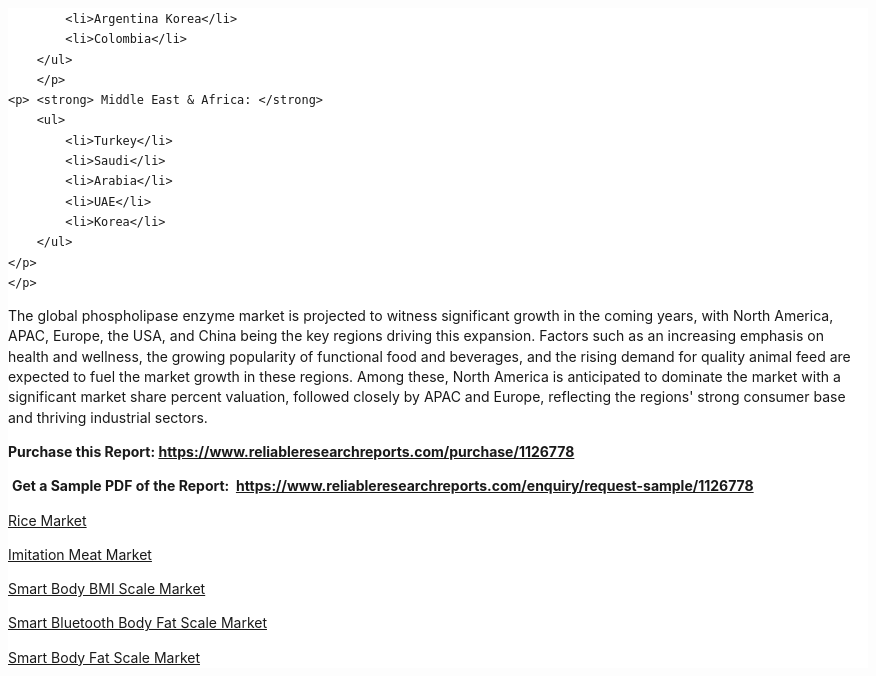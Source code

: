            <li>Argentina Korea</li>
            <li>Colombia</li>
        </ul>
        </p> 
    <p> <strong> Middle East & Africa: </strong>
        <ul>
            <li>Turkey</li>
            <li>Saudi</li>
            <li>Arabia</li>
            <li>UAE</li>
            <li>Korea</li>
        </ul>
    </p>
    </p>
<p><p>The global phospholipase enzyme market is projected to witness significant growth in the coming years, with North America, APAC, Europe, the USA, and China being the key regions driving this expansion. Factors such as an increasing emphasis on health and wellness, the growing popularity of functional food and beverages, and the rising demand for quality animal feed are expected to fuel the market growth in these regions. Among these, North America is anticipated to dominate the market with a significant market share percent valuation, followed closely by APAC and Europe, reflecting the regions' strong consumer base and thriving industrial sectors.</p></p>
<p><strong>Purchase this Report: <a href="https://www.reliableresearchreports.com/purchase/1126778">https://www.reliableresearchreports.com/purchase/1126778</a></strong></p>
<p>&nbsp;<strong>Get a Sample PDF of the Report:&nbsp;&nbsp;<a href="https://www.reliableresearchreports.com/enquiry/request-sample/1126778">https://www.reliableresearchreports.com/enquiry/request-sample/1126778</a></strong></p>
<p><strong></strong></p>
<p><p><a href="https://medium.com/@anilaxhafa2022/rice-market-comprehensive-assessment-by-type-application-and-geography-c433c167679b">Rice Market</a></p><p><a href="https://medium.com/@sarademiri71/imitation-meat-market-size-market-outlook-and-market-forecast-2023-to-2030-1f58b265108d">Imitation Meat Market</a></p><p><a href="https://medium.com/@darbyledner/smart-body-bmi-scale-market-outlook-industry-overview-and-forecast-2023-to-2030-b3c7334f6cea">Smart Body BMI Scale Market</a></p><p><a href="https://medium.com/@amayabeahan/smart-bluetooth-body-fat-scale-market-share-evolution-and-market-growth-trends-2023-2030-0b342f13927a">Smart Bluetooth Body Fat Scale Market</a></p><p><a href="https://medium.com/@walterkutch/smart-body-fat-scale-market-furnishes-information-on-market-share-market-trends-and-market-growth-f3b99a21b03d">Smart Body Fat Scale Market</a></p></p>